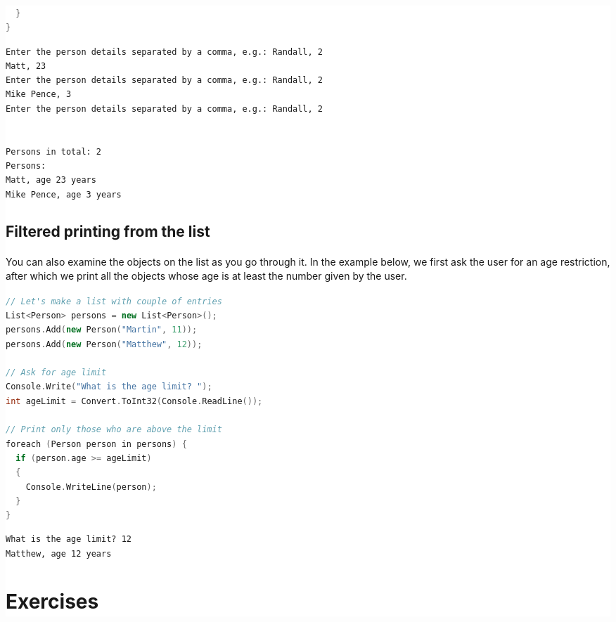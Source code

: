 ```cpp
  }
}
```



```console
Enter the person details separated by a comma, e.g.: Randall, 2
Matt, 23
Enter the person details separated by a comma, e.g.: Randall, 2
Mike Pence, 3
Enter the person details separated by a comma, e.g.: Randall, 2


Persons in total: 2
Persons: 
Matt, age 23 years
Mike Pence, age 3 years
```

## Filtered printing from the list

You can also examine the objects on the list as you go through it. In the example below, we first ask the user for an age restriction, after which we print all the objects whose age is at least the number given by the user.


```cpp
// Let's make a list with couple of entries
List<Person> persons = new List<Person>();
persons.Add(new Person("Martin", 11));
persons.Add(new Person("Matthew", 12));

// Ask for age limit
Console.Write("What is the age limit? ");
int ageLimit = Convert.ToInt32(Console.ReadLine());

// Print only those who are above the limit
foreach (Person person in persons) {
  if (person.age >= ageLimit)
  { 
    Console.WriteLine(person);
  }
}
```

```console
What is the age limit? 12
Matthew, age 12 years
```

# Exercises
